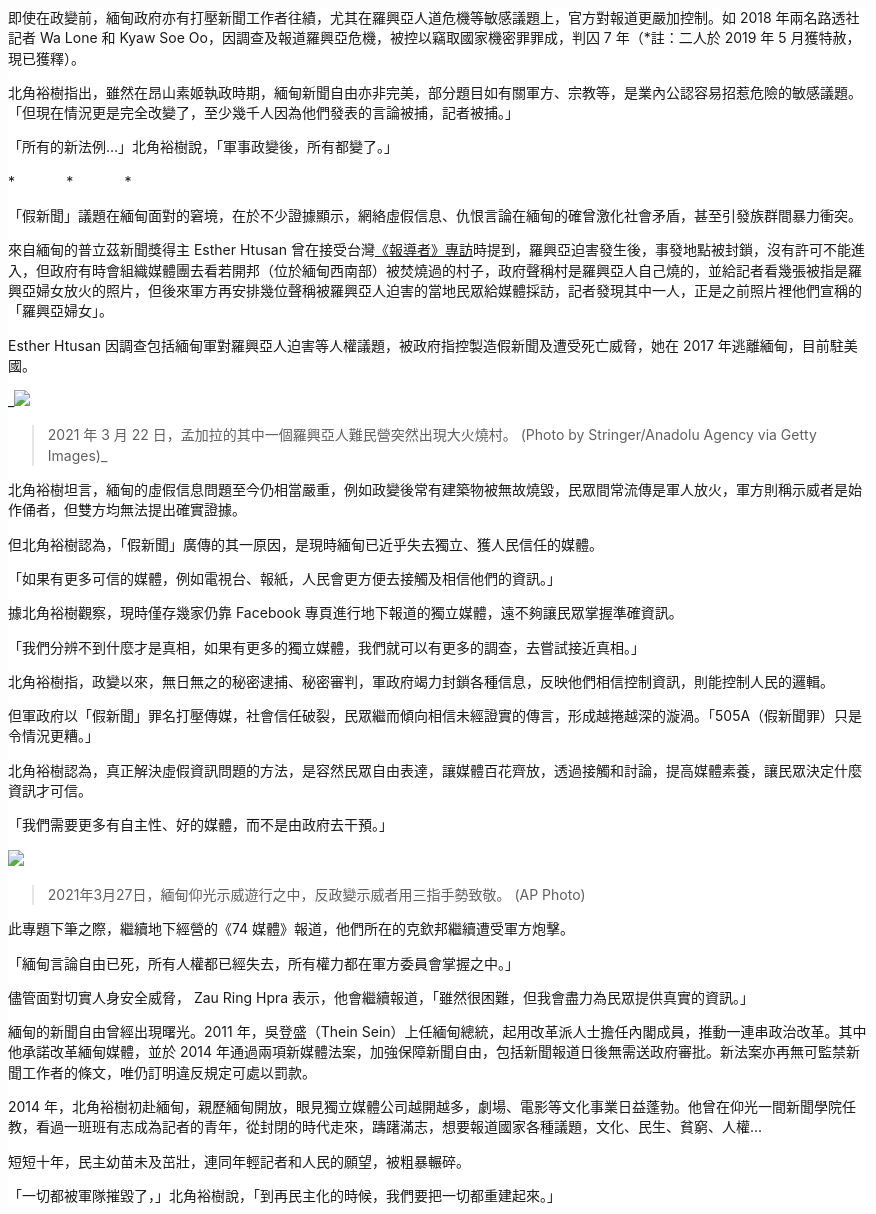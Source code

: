 即使在政變前，緬甸政府亦有打壓新聞工作者往績，尤其在羅興亞人道危機等敏感議題上，官方對報道更嚴加控制。如 2018 年兩名路透社記者 Wa Lone 和 Kyaw Soe Oo，因調查及報道羅興亞危機，被控以竊取國家機密罪罪成，判囚 7 年（\*註：二人於 2019 年 5 月獲特赦，現已獲釋）。

北角裕樹指出，雖然在昂山素姬執政時期，緬甸新聞自由亦非完美，部分題目如有關軍方、宗教等，是業內公認容易招惹危險的敏感議題。「但現在情況更是完全改變了，至少幾千人因為他們發表的言論被捕，記者被捕。」

「所有的新法例…」北角裕樹說，「軍事政變後，所有都變了。」

\*             \*             \*

「假新聞」議題在緬甸面對的窘境，在於不少證據顯示，網絡虛假信息、仇恨言論在緬甸的確曾激化社會矛盾，甚至引發族群間暴力衝突。

來自緬甸的普立茲新聞獎得主 Esther Htusan 曾在接受台灣[《報導者》專訪](http://web.archive.org/web/20210902160931/https://www.twreporter.org/a/interview-pulitzer-prize-winner-myanmar-journalist-esther-htusan)時提到，羅興亞迫害發生後，事發地點被封鎖，沒有許可不能進入，但政府有時會組織媒體團去看若開邦（位於緬甸西南部）被焚燒過的村子，政府聲稱村是羅興亞人自己燒的，並給記者看幾張被指是羅興亞婦女放火的照片，但後來軍方再安排幾位聲稱被羅興亞人迫害的當地民眾給媒體採訪，記者發現其中一人，正是之前照片裡他們宣稱的「羅興亞婦女」。

Esther Htusan 因調查包括緬甸軍對羅興亞人迫害等人權議題，被政府指控製造假新聞及遭受死亡威脅，她在 2017 年逃離緬甸，目前駐美國。

_![](http://web.archive.org/web/2020im_/https://assets.thestandnews.com/media/photos/GettyImages-123187755220copy_4BfDf.png)
> 2021 年 3 月 22 日，孟加拉的其中一個羅興亞人難民營突然出現大火燒村。 (Photo by Stringer/Anadolu Agency via Getty Images)_

北角裕樹坦言，緬甸的虛假信息問題至今仍相當嚴重，例如政變後常有建築物被無故燒毀，民眾間常流傳是軍人放火，軍方則稱示威者是始作俑者，但雙方均無法提出確實證據。

但北角裕樹認為，「假新聞」廣傳的其一原因，是現時緬甸已近乎失去獨立、獲人民信任的媒體。

「如果有更多可信的媒體，例如電視台、報紙，人民會更方便去接觸及相信他們的資訊。」

據北角裕樹觀察，現時僅存幾家仍靠 Facebook 專頁進行地下報道的獨立媒體，遠不夠讓民眾掌握準確資訊。

「我們分辨不到什麼才是真相，如果有更多的獨立媒體，我們就可以有更多的調查，去嘗試接近真相。」

北角裕樹指，政變以來，無日無之的秘密逮捕、秘密審判，軍政府竭力封鎖各種信息，反映他們相信控制資訊，則能控制人民的邏輯。

但軍政府以「假新聞」罪名打壓傳媒，社會信任破裂，民眾繼而傾向相信未經證實的傳言，形成越捲越深的漩渦。「505A（假新聞罪）只是令情況更糟。」

北角裕樹認為，真正解決虛假資訊問題的方法，是容然民眾自由表達，讓媒體百花齊放，透過接觸和討論，提高媒體素養，讓民眾決定什麼資訊才可信。

「我們需要更多有自主性、好的媒體，而不是由政府去干預。」

![](http://web.archive.org/web/2020im_/https://assets.thestandnews.com/media/photos/bnnnnnn_kAv0O.png)
> 2021年3月27日，緬甸仰光示威遊行之中，反政變示威者用三指手勢致敬。 (AP Photo)

此專題下筆之際，繼續地下經營的《74 媒體》報道，他們所在的克欽邦繼續遭受軍方炮擊。

「緬甸言論自由已死，所有人權都已經失去，所有權力都在軍方委員會掌握之中。」

儘管面對切實人身安全威脅， Zau Ring Hpra 表示，他會繼續報道，「雖然很困難，但我會盡力為民眾提供真實的資訊。」

緬甸的新聞自由曾經出現曙光。2011 年，吳登盛（Thein Sein）上任緬甸總統，起用改革派人士擔任內閣成員，推動一連串政治改革。其中他承諾改革緬甸媒體，並於 2014 年通過兩項新媒體法案，加強保障新聞自由，包括新聞報道日後無需送政府審批。新法案亦再無可監禁新聞工作者的條文，唯仍訂明違反規定可處以罰款。

2014 年，北角裕樹初赴緬甸，親歷緬甸開放，眼見獨立媒體公司越開越多，劇場、電影等文化事業日益蓬勃。他曾在仰光一間新聞學院任教，看過一班班有志成為記者的青年，從封閉的時代走來，躊躇滿志，想要報道國家各種議題，文化、民生、貧窮、人權...

短短十年，民主幼苗未及茁壯，連同年輕記者和人民的願望，被粗暴輾碎。

「一切都被軍隊摧毀了，」北角裕樹說，「到再民主化的時候，我們要把一切都重建起來。」